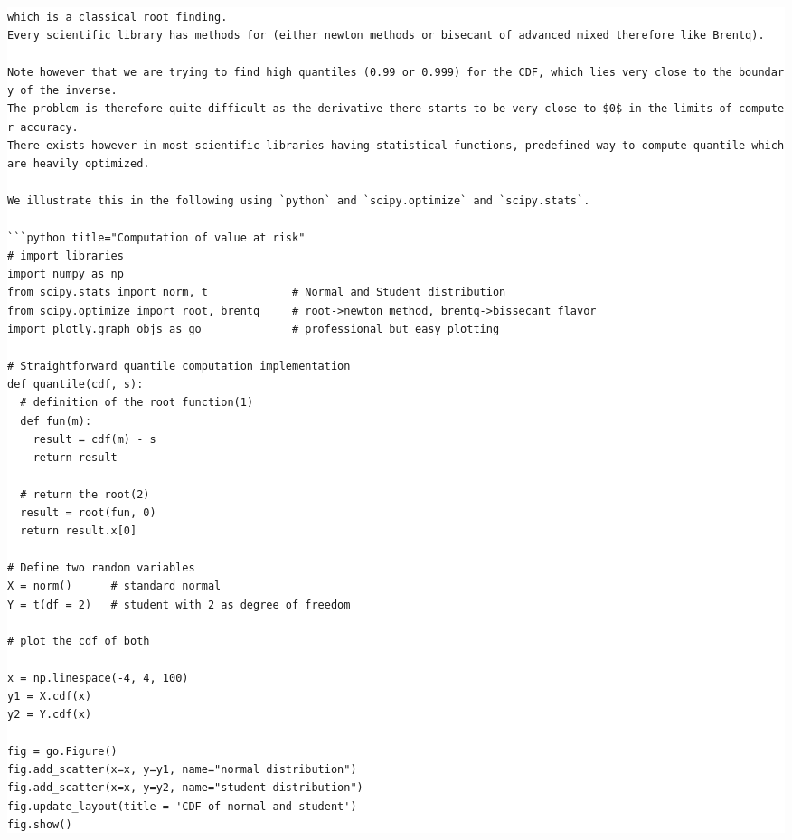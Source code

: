     which is a classical root finding.
    Every scientific library has methods for (either newton methods or bisecant of advanced mixed therefore like Brentq).

    Note however that we are trying to find high quantiles (0.99 or 0.999) for the CDF, which lies very close to the boundary of the inverse.
    The problem is therefore quite difficult as the derivative there starts to be very close to $0$ in the limits of computer accuracy.
    There exists however in most scientific libraries having statistical functions, predefined way to compute quantile which are heavily optimized.

    We illustrate this in the following using `python` and `scipy.optimize` and `scipy.stats`.

    ```python title="Computation of value at risk"
    # import libraries
    import numpy as np
    from scipy.stats import norm, t             # Normal and Student distribution
    from scipy.optimize import root, brentq     # root->newton method, brentq->bissecant flavor
    import plotly.graph_objs as go              # professional but easy plotting
    
    # Straightforward quantile computation implementation
    def quantile(cdf, s):
      # definition of the root function(1) 
      def fun(m):
        result = cdf(m) - s
        return result

      # return the root(2)
      result = root(fun, 0)
      return result.x[0]

    # Define two random variables
    X = norm()      # standard normal
    Y = t(df = 2)   # student with 2 as degree of freedom

    # plot the cdf of both

    x = np.linespace(-4, 4, 100)
    y1 = X.cdf(x)
    y2 = Y.cdf(x)

    fig = go.Figure()
    fig.add_scatter(x=x, y=y1, name="normal distribution")
    fig.add_scatter(x=x, y=y2, name="student distribution")
    fig.update_layout(title = 'CDF of normal and student')
    fig.show()
